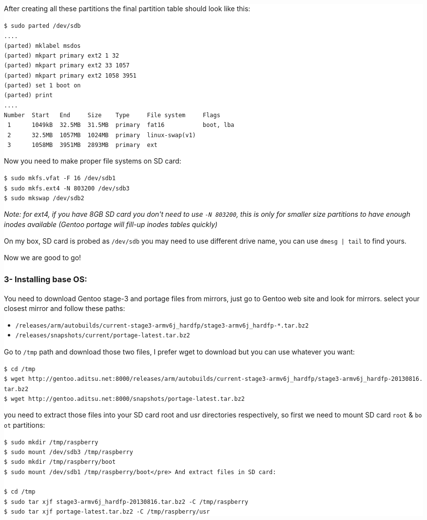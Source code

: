 After creating all these partitions the final partition table should look like this: 

	$ sudo parted /dev/sdb
	....
	(parted) mklabel msdos
	(parted) mkpart primary ext2 1 32 
	(parted) mkpart primary ext2 33 1057
	(parted) mkpart primary ext2 1058 3951
	(parted) set 1 boot on
	(parted) print
	....
	Number  Start   End     Size    Type     File system     Flags
	 1      1049kB  32.5MB  31.5MB  primary  fat16           boot, lba
	 2      32.5MB  1057MB  1024MB  primary  linux-swap(v1)
	 3      1058MB  3951MB  2893MB  primary  ext

Now you need to make proper file systems on SD card: 

	$ sudo mkfs.vfat -F 16 /dev/sdb1 
	$ sudo mkfs.ext4 -N 803200 /dev/sdb3
	$ sudo mkswap /dev/sdb2

*Note: for ext4, if you have 8GB SD card you don't need to use `-N 803200`, this is only for smaller size partitions to have enough inodes available (Gentoo portage will fill-up inodes tables quickly)*

On my box, SD card is probed as `/dev/sdb` you may need to use different drive name, you can use `dmesg | tail` to find yours.

Now we are good to go! 

### 3- Installing base OS: 

You need to download Gentoo stage-3 and portage files from mirrors, just go to Gentoo web site and look for mirrors. select your closest mirror and follow these paths:

* `/releases/arm/autobuilds/current-stage3-armv6j_hardfp/stage3-armv6j_hardfp-*.tar.bz2` 
* `/releases/snapshots/current/portage-latest.tar.bz2` 

Go to `/tmp` path and download those two files, I prefer wget to download but you can use whatever you want: 

	$ cd /tmp
	$ wget http://gentoo.aditsu.net:8000/releases/arm/autobuilds/current-stage3-armv6j_hardfp/stage3-armv6j_hardfp-20130816.tar.bz2
	$ wget http://gentoo.aditsu.net:8000/snapshots/portage-latest.tar.bz2

you need to extract those files into your SD card root and usr directories respectively, so first we need to mount SD card `root` & `boot` partitions: 

	$ sudo mkdir /tmp/raspberry
	$ sudo mount /dev/sdb3 /tmp/raspberry
	$ sudo mkdir /tmp/raspberry/boot
	$ sudo mount /dev/sdb1 /tmp/raspberry/boot</pre> And extract files in SD card: 

	$ cd /tmp
	$ sudo tar xjf stage3-armv6j_hardfp-20130816.tar.bz2 -C /tmp/raspberry
	$ sudo tar xjf portage-latest.tar.bz2 -C /tmp/raspberry/usr 

